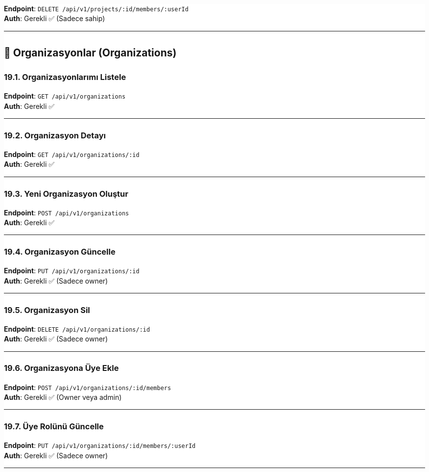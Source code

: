 **Endpoint**: `DELETE /api/v1/projects/:id/members/:userId`  
**Auth**: Gerekli ✅ (Sadece sahip)

---

## 🏢 Organizasyonlar (Organizations)

### 19.1. Organizasyonlarımı Listele

**Endpoint**: `GET /api/v1/organizations`  
**Auth**: Gerekli ✅

---

### 19.2. Organizasyon Detayı

**Endpoint**: `GET /api/v1/organizations/:id`  
**Auth**: Gerekli ✅

---

### 19.3. Yeni Organizasyon Oluştur

**Endpoint**: `POST /api/v1/organizations`  
**Auth**: Gerekli ✅

---

### 19.4. Organizasyon Güncelle

**Endpoint**: `PUT /api/v1/organizations/:id`  
**Auth**: Gerekli ✅ (Sadece owner)

---

### 19.5. Organizasyon Sil

**Endpoint**: `DELETE /api/v1/organizations/:id`  
**Auth**: Gerekli ✅ (Sadece owner)

---

### 19.6. Organizasyona Üye Ekle

**Endpoint**: `POST /api/v1/organizations/:id/members`  
**Auth**: Gerekli ✅ (Owner veya admin)

---

### 19.7. Üye Rolünü Güncelle

**Endpoint**: `PUT /api/v1/organizations/:id/members/:userId`  
**Auth**: Gerekli ✅ (Sadece owner)

---